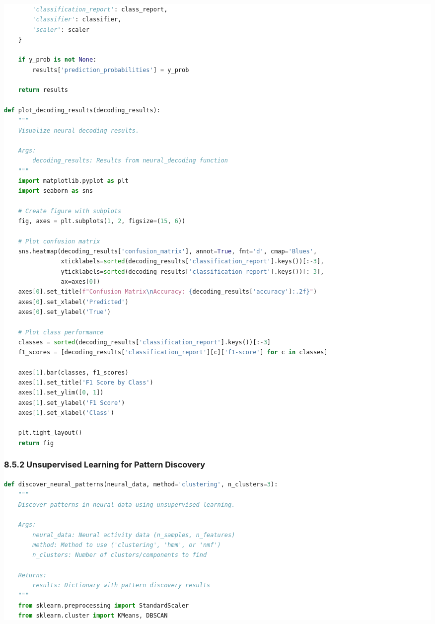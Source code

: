 ```python
        'classification_report': class_report,
        'classifier': classifier,
        'scaler': scaler
    }
    
    if y_prob is not None:
        results['prediction_probabilities'] = y_prob
    
    return results

def plot_decoding_results(decoding_results):
    """
    Visualize neural decoding results.
    
    Args:
        decoding_results: Results from neural_decoding function
    """
    import matplotlib.pyplot as plt
    import seaborn as sns
    
    # Create figure with subplots
    fig, axes = plt.subplots(1, 2, figsize=(15, 6))
    
    # Plot confusion matrix
    sns.heatmap(decoding_results['confusion_matrix'], annot=True, fmt='d', cmap='Blues',
                xticklabels=sorted(decoding_results['classification_report'].keys())[:-3],
                yticklabels=sorted(decoding_results['classification_report'].keys())[:-3],
                ax=axes[0])
    axes[0].set_title(f"Confusion Matrix\nAccuracy: {decoding_results['accuracy']:.2f}")
    axes[0].set_xlabel('Predicted')
    axes[0].set_ylabel('True')
    
    # Plot class performance
    classes = sorted(decoding_results['classification_report'].keys())[:-3]
    f1_scores = [decoding_results['classification_report'][c]['f1-score'] for c in classes]
    
    axes[1].bar(classes, f1_scores)
    axes[1].set_title('F1 Score by Class')
    axes[1].set_ylim([0, 1])
    axes[1].set_ylabel('F1 Score')
    axes[1].set_xlabel('Class')
    
    plt.tight_layout()
    return fig
```

### 8.5.2 Unsupervised Learning for Pattern Discovery

```python
def discover_neural_patterns(neural_data, method='clustering', n_clusters=3):
    """
    Discover patterns in neural data using unsupervised learning.
    
    Args:
        neural_data: Neural activity data (n_samples, n_features)
        method: Method to use ('clustering', 'hmm', or 'nmf')
        n_clusters: Number of clusters/components to find
        
    Returns:
        results: Dictionary with pattern discovery results
    """
    from sklearn.preprocessing import StandardScaler
    from sklearn.cluster import KMeans, DBSCAN
```